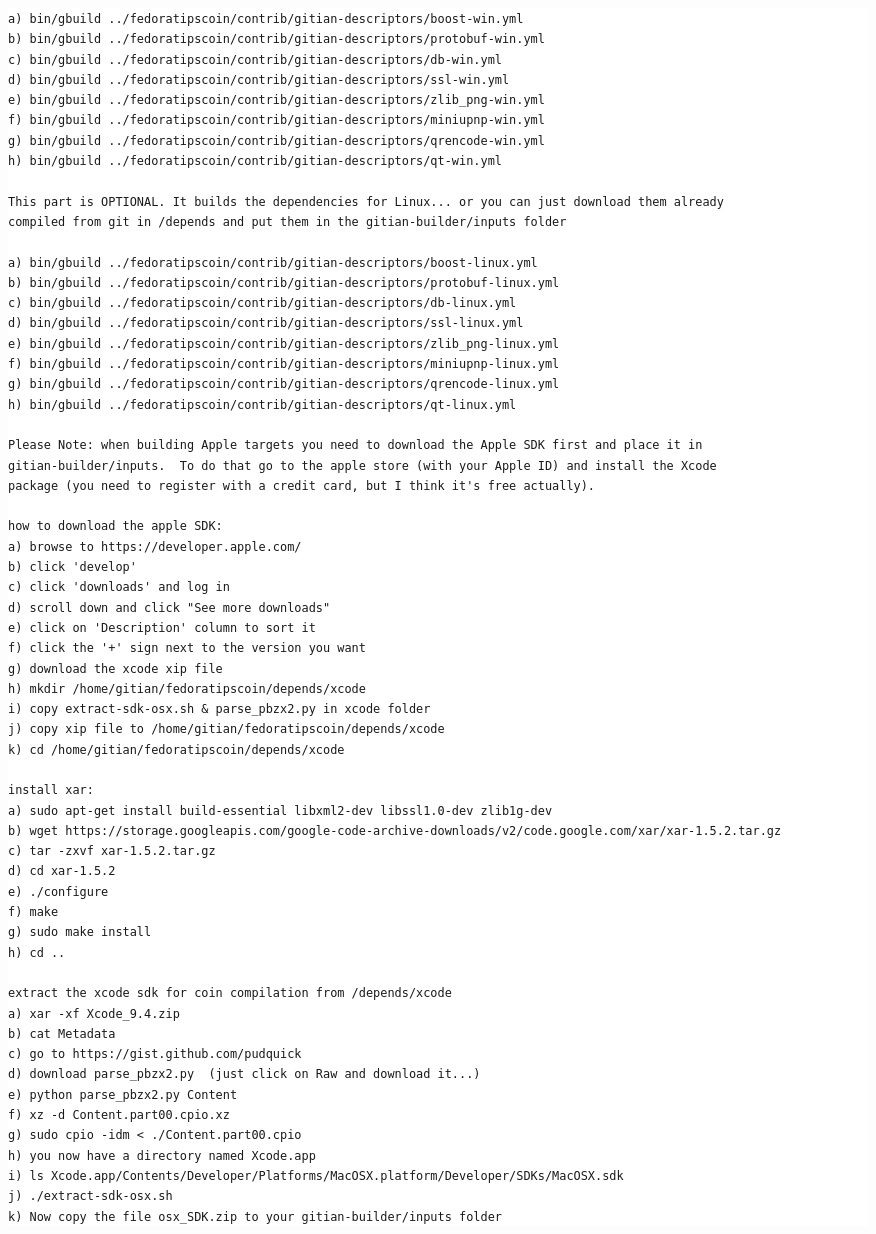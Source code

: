     a) bin/gbuild ../fedoratipscoin/contrib/gitian-descriptors/boost-win.yml
    b) bin/gbuild ../fedoratipscoin/contrib/gitian-descriptors/protobuf-win.yml
    c) bin/gbuild ../fedoratipscoin/contrib/gitian-descriptors/db-win.yml
    d) bin/gbuild ../fedoratipscoin/contrib/gitian-descriptors/ssl-win.yml
    e) bin/gbuild ../fedoratipscoin/contrib/gitian-descriptors/zlib_png-win.yml
    f) bin/gbuild ../fedoratipscoin/contrib/gitian-descriptors/miniupnp-win.yml 
    g) bin/gbuild ../fedoratipscoin/contrib/gitian-descriptors/qrencode-win.yml
    h) bin/gbuild ../fedoratipscoin/contrib/gitian-descriptors/qt-win.yml

    This part is OPTIONAL. It builds the dependencies for Linux... or you can just download them already
    compiled from git in /depends and put them in the gitian-builder/inputs folder

    a) bin/gbuild ../fedoratipscoin/contrib/gitian-descriptors/boost-linux.yml
    b) bin/gbuild ../fedoratipscoin/contrib/gitian-descriptors/protobuf-linux.yml
    c) bin/gbuild ../fedoratipscoin/contrib/gitian-descriptors/db-linux.yml
    d) bin/gbuild ../fedoratipscoin/contrib/gitian-descriptors/ssl-linux.yml
    e) bin/gbuild ../fedoratipscoin/contrib/gitian-descriptors/zlib_png-linux.yml
    f) bin/gbuild ../fedoratipscoin/contrib/gitian-descriptors/miniupnp-linux.yml 
    g) bin/gbuild ../fedoratipscoin/contrib/gitian-descriptors/qrencode-linux.yml
    h) bin/gbuild ../fedoratipscoin/contrib/gitian-descriptors/qt-linux.yml

    Please Note: when building Apple targets you need to download the Apple SDK first and place it in
    gitian-builder/inputs.  To do that go to the apple store (with your Apple ID) and install the Xcode
    package (you need to register with a credit card, but I think it's free actually).

    how to download the apple SDK:
    a) browse to https://developer.apple.com/
    b) click 'develop'
    c) click 'downloads' and log in
    d) scroll down and click "See more downloads"
    e) click on 'Description' column to sort it
    f) click the '+' sign next to the version you want
    g) download the xcode xip file
    h) mkdir /home/gitian/fedoratipscoin/depends/xcode
    i) copy extract-sdk-osx.sh & parse_pbzx2.py in xcode folder
    j) copy xip file to /home/gitian/fedoratipscoin/depends/xcode
    k) cd /home/gitian/fedoratipscoin/depends/xcode

    install xar:
    a) sudo apt-get install build-essential libxml2-dev libssl1.0-dev zlib1g-dev
    b) wget https://storage.googleapis.com/google-code-archive-downloads/v2/code.google.com/xar/xar-1.5.2.tar.gz
    c) tar -zxvf xar-1.5.2.tar.gz
    d) cd xar-1.5.2
    e) ./configure
    f) make
    g) sudo make install
    h) cd ..

    extract the xcode sdk for coin compilation from /depends/xcode 
    a) xar -xf Xcode_9.4.zip
    b) cat Metadata
    c) go to https://gist.github.com/pudquick
    d) download parse_pbzx2.py  (just click on Raw and download it...)
    e) python parse_pbzx2.py Content
    f) xz -d Content.part00.cpio.xz
    g) sudo cpio -idm < ./Content.part00.cpio
    h) you now have a directory named Xcode.app
    i) ls Xcode.app/Contents/Developer/Platforms/MacOSX.platform/Developer/SDKs/MacOSX.sdk
    j) ./extract-sdk-osx.sh
    k) Now copy the file osx_SDK.zip to your gitian-builder/inputs folder
